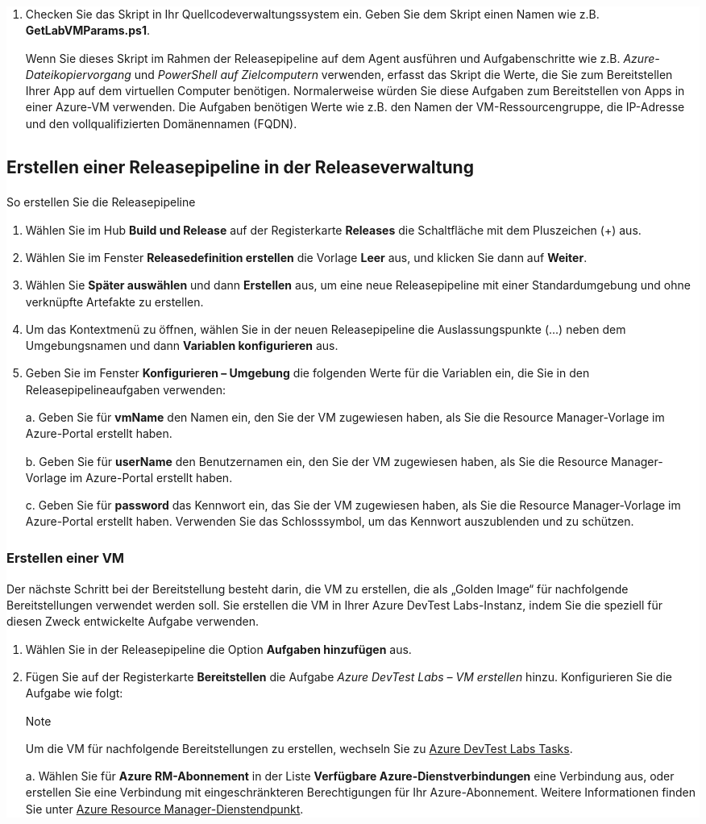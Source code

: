 1. Checken Sie das Skript in Ihr Quellcodeverwaltungssystem ein. Geben Sie dem Skript einen Namen wie z.B. **GetLabVMParams.ps1**.

   Wenn Sie dieses Skript im Rahmen der Releasepipeline auf dem Agent ausführen und Aufgabenschritte wie z.B. *Azure-Dateikopiervorgang* und *PowerShell auf Zielcomputern* verwenden, erfasst das Skript die Werte, die Sie zum Bereitstellen Ihrer App auf dem virtuellen Computer benötigen. Normalerweise würden Sie diese Aufgaben zum Bereitstellen von Apps in einer Azure-VM verwenden. Die Aufgaben benötigen Werte wie z.B. den Namen der VM-Ressourcengruppe, die IP-Adresse und den vollqualifizierten Domänennamen (FQDN).

## <a name="create-a-release-pipeline-in-release-management"></a>Erstellen einer Releasepipeline in der Releaseverwaltung
So erstellen Sie die Releasepipeline

1. Wählen Sie im Hub **Build und Release** auf der Registerkarte **Releases** die Schaltfläche mit dem Pluszeichen (+) aus.
1. Wählen Sie im Fenster **Releasedefinition erstellen** die Vorlage **Leer** aus, und klicken Sie dann auf **Weiter**.
1. Wählen Sie **Später auswählen** und dann **Erstellen** aus, um eine neue Releasepipeline mit einer Standardumgebung und ohne verknüpfte Artefakte zu erstellen.
1. Um das Kontextmenü zu öffnen, wählen Sie in der neuen Releasepipeline die Auslassungspunkte (...) neben dem Umgebungsnamen und dann **Variablen konfigurieren** aus. 
1. Geben Sie im Fenster **Konfigurieren – Umgebung** die folgenden Werte für die Variablen ein, die Sie in den Releasepipelineaufgaben verwenden:

   a. Geben Sie für **vmName** den Namen ein, den Sie der VM zugewiesen haben, als Sie die Resource Manager-Vorlage im Azure-Portal erstellt haben.

   b. Geben Sie für **userName** den Benutzernamen ein, den Sie der VM zugewiesen haben, als Sie die Resource Manager-Vorlage im Azure-Portal erstellt haben.

   c. Geben Sie für **password** das Kennwort ein, das Sie der VM zugewiesen haben, als Sie die Resource Manager-Vorlage im Azure-Portal erstellt haben. Verwenden Sie das Schlosssymbol, um das Kennwort auszublenden und zu schützen.

### <a name="create-a-vm"></a>Erstellen einer VM

Der nächste Schritt bei der Bereitstellung besteht darin, die VM zu erstellen, die als „Golden Image“ für nachfolgende Bereitstellungen verwendet werden soll. Sie erstellen die VM in Ihrer Azure DevTest Labs-Instanz, indem Sie die speziell für diesen Zweck entwickelte Aufgabe verwenden. 

1. Wählen Sie in der Releasepipeline die Option **Aufgaben hinzufügen** aus.
1. Fügen Sie auf der Registerkarte **Bereitstellen** die Aufgabe *Azure DevTest Labs – VM erstellen* hinzu. Konfigurieren Sie die Aufgabe wie folgt:

   > [!NOTE]
   > Um die VM für nachfolgende Bereitstellungen zu erstellen, wechseln Sie zu [Azure DevTest Labs Tasks](https://marketplace.visualstudio.com/items?itemName=ms-azuredevtestlabs.tasks).

   a. Wählen Sie für **Azure RM-Abonnement** in der Liste **Verfügbare Azure-Dienstverbindungen** eine Verbindung aus, oder erstellen Sie eine Verbindung mit eingeschränkteren Berechtigungen für Ihr Azure-Abonnement. Weitere Informationen finden Sie unter [Azure Resource Manager-Dienstendpunkt](https://docs.microsoft.com/azure/devops/pipelines/library/service-endpoints#sep-azure-rm).
